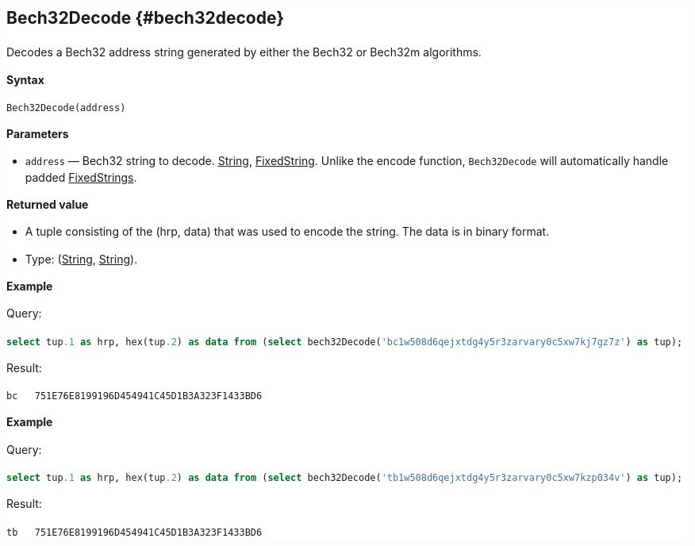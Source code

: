 ## Bech32Decode {#bech32decode}

Decodes a Bech32 address string generated by either the Bech32 or Bech32m algorithms.

**Syntax**

```sql
Bech32Decode(address)
```

**Parameters**

- `address` — Bech32 string to decode. [String](../data-types/string.md), [FixedString](../data-types/fixedstring.md). Unlike the encode function, `Bech32Decode` will automatically handle padded [FixedStrings](../data-types/fixedstring.md).

**Returned value**

- A tuple consisting of the (hrp, data) that was used to encode the string. The data is in binary format.

- Type: ([String](../data-types/string.md), [String](../data-types/string.md)).

**Example**

Query:

```sql
select tup.1 as hrp, hex(tup.2) as data from (select bech32Decode('bc1w508d6qejxtdg4y5r3zarvary0c5xw7kj7gz7z') as tup);
```
Result:

```response
bc   751E76E8199196D454941C45D1B3A323F1433BD6
```

**Example**

Query:

```sql
select tup.1 as hrp, hex(tup.2) as data from (select bech32Decode('tb1w508d6qejxtdg4y5r3zarvary0c5xw7kzp034v') as tup);
```
Result:

```response
tb   751E76E8199196D454941C45D1B3A323F1433BD6
```
